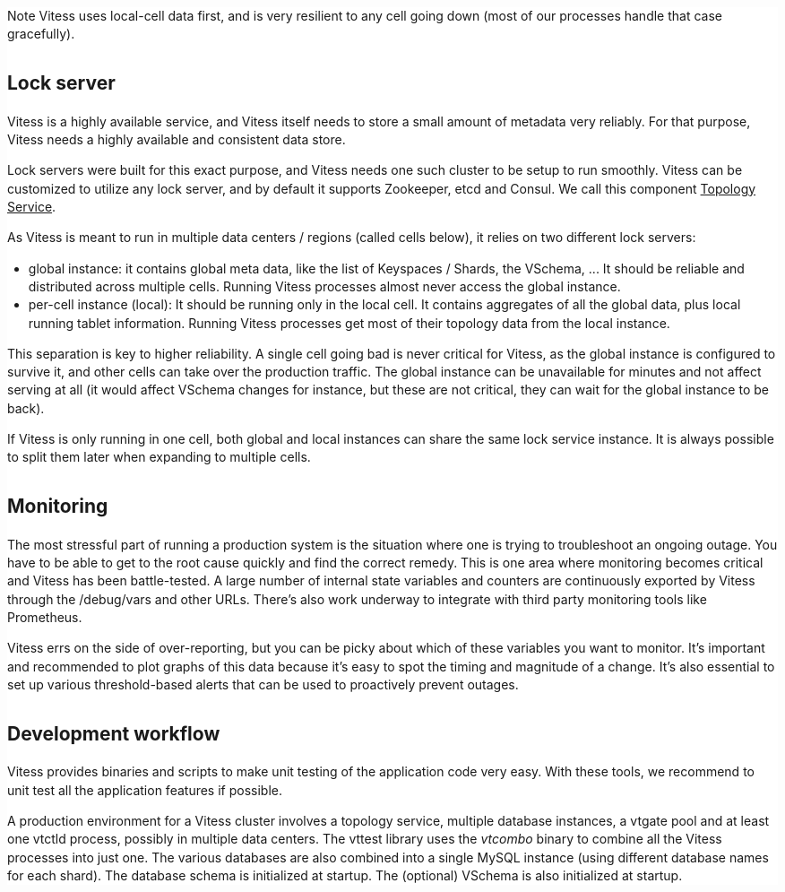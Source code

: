 Note Vitess uses local-cell data first, and is very resilient to any cell going down (most of our processes handle that case gracefully).

## Lock server

Vitess is a highly available service, and Vitess itself needs to store a small amount of metadata very reliably. For that purpose, Vitess needs a highly available and consistent data store.

Lock servers were built for this exact purpose, and Vitess needs one such cluster to be setup to run smoothly. Vitess can be customized to utilize any lock server, and by default it supports Zookeeper, etcd and Consul. We call this component [Topology Service](../../user-guides/topology-service).

As Vitess is meant to run in multiple data centers / regions (called cells below), it relies on two different lock servers:

* global instance: it contains global meta data, like the list of Keyspaces / Shards, the VSchema, ... It should be reliable and distributed across multiple cells. Running Vitess processes almost never access the global instance.
* per-cell instance (local): It should be running only in the local cell. It contains aggregates of all the global data, plus local running tablet information. Running Vitess processes get most of their topology data from the local instance.

This separation is key to higher reliability. A single cell going bad is never critical for Vitess, as the global instance is configured to survive it, and other cells can take over the production traffic. The global instance can be unavailable for minutes and not affect serving at all (it would affect VSchema changes for instance, but these are not critical, they can wait for the global instance to be back).

If Vitess is only running in one cell, both global and local instances can share the same lock service instance. It is always possible to split them later when expanding to multiple cells.

## Monitoring

The most stressful part of running a production system is the situation where one is trying to troubleshoot an ongoing outage. You have to be able to get to the root cause quickly and find the correct remedy. This is one area where monitoring becomes critical and Vitess has been battle-tested. A large number of internal state variables and counters are continuously exported by Vitess through the /debug/vars and other URLs. There’s also work underway to integrate with third party monitoring tools like Prometheus.

Vitess errs on the side of over-reporting, but you can be picky about which of these variables you want to monitor. It’s important and recommended to plot graphs of this data because it’s easy to spot the timing and magnitude of a change. It’s also essential to set up various threshold-based alerts that can be used to proactively prevent outages.

## Development workflow

Vitess provides binaries and scripts to make unit testing of the application code very easy. With these tools, we recommend to unit test all the application features if possible.

A production environment for a Vitess cluster involves a topology service, multiple database instances, a vtgate pool and at least one vtctld process, possibly in multiple data centers. The vttest library uses the *vtcombo* binary to combine all the Vitess processes into just one. The various databases are also combined into a single MySQL instance (using different database names for each shard). The database schema is initialized at startup. The (optional) VSchema is also initialized at startup.
